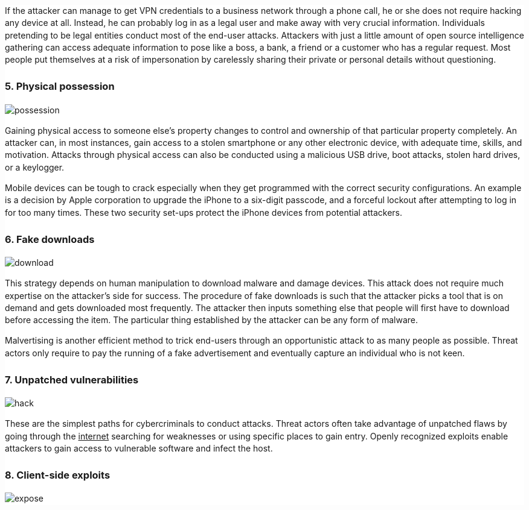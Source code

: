 <span style="font-weight: 400;">If the attacker can manage to get VPN credentials to a business network through a phone call, he or she does not require hacking any device at all. Instead, he can probably log in as a legal user and make away with very crucial information. Individuals pretending to be legal entities conduct most of the end-user attacks. Attackers with just a little amount of open source intelligence gathering can access adequate information to pose like a boss, a bank, a friend or a customer who has a regular request. Most people put themselves at a risk of impersonation by carelessly sharing their private or personal details without questioning.</span>

### 5. Physical possession

<img class="aligncenter wp-image-415 size-large" src="/assets/safe_image-7.jpeg" alt="possession" width="700" height="420" />

<span style="font-weight: 400;">Gaining physical access to someone else&#8217;s property changes to control and ownership of that particular property completely. An attacker can, in most instances, gain access to a stolen smartphone or any other electronic device, with adequate time, skills, and motivation. Attacks through physical access can also be conducted using a malicious USB drive, boot attacks, stolen hard drives, or a keylogger.</span>

<span style="font-weight: 400;">Mobile devices can be tough to crack especially when they get programmed with the correct security configurations. An example is a decision by Apple corporation to upgrade the iPhone to a six-digit passcode, and a forceful lockout after attempting to log in for too many times. These two security set-ups protect the iPhone devices from potential attackers.</span>

### 6. Fake downloads

<img class="aligncenter wp-image-417 size-large" src="/assets/safe_image-5.jpeg" alt="download" width="700" height="489" />

<span style="font-weight: 400;">This strategy depends on human manipulation to download malware and damage devices. This attack does not require much expertise on the attacker&#8217;s side for success. The procedure of fake downloads is such that the attacker picks a tool that is on demand and gets downloaded most frequently. The attacker then inputs something else that people will first have to download before accessing the item. The particular thing established by the attacker can be any form of malware.</span>

<span style="font-weight: 400;">Malvertising is another efficient method to trick end-users through an opportunistic attack to as many people as possible. Threat actors only require to pay the running of a fake advertisement and eventually capture an individual who is not keen.</span>

### 7. Unpatched vulnerabilities

<img class="aligncenter wp-image-419 size-large" src="/assets/binary-2170633_960_720.png" alt="hack" width="700" height="454" />

<span style="font-weight: 400;">These are the simplest paths for cybercriminals to conduct attacks. Threat actors often take advantage of unpatched flaws by going through the <a href="/blog/how-to-speed-up-your-internet/" target="_blank" rel="noopener noreferrer">internet</a> searching for weaknesses or using specific places to gain entry. Openly recognized exploits enable attackers to gain access to vulnerable software and infect the host.</span>

### 8. Client-side exploits

<img class="aligncenter wp-image-401 size-large" src="/assets/ransomware-2320941_960_720.jpg" alt="expose" width="700" height="467" />
